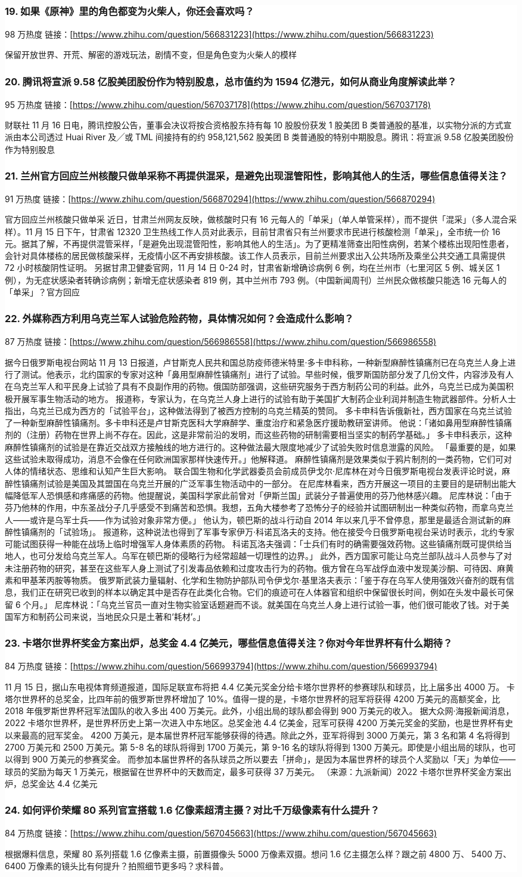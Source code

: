 ### 19. 如果《原神》里的角色都变为火柴人，你还会喜欢吗？
98 万热度 链接：[https://www.zhihu.com/question/566831223](https://www.zhihu.com/question/566831223)

保留开放世界、开荒、解密的游戏玩法，剧情不变，但是角色变为火柴人的模样

### 20. 腾讯将宣派 9.58 亿股美团股份作为特别股息，总市值约为 1594 亿港元，如何从商业角度解读此举？
95 万热度 链接：[https://www.zhihu.com/question/567037178](https://www.zhihu.com/question/567037178)

财联社 11 月 16 日电，腾讯控股公告，董事会决议将按合资格股东持有每 10 股股份获发 1 股美团 B 类普通股的基准，以实物分派的方式宣派由本公司透过 Huai River 及╱或 TML 间接持有的约 958,121,562 股美团 B 类普通股的特别中期股息。腾讯：将宣派 9.58 亿股美团股份作为特别股息

### 21. 兰州官方回应兰州核酸只做单采称不再提供混采，是避免出现混管阳性，影响其他人的生活，哪些信息值得关注？
91 万热度 链接：[https://www.zhihu.com/question/566870294](https://www.zhihu.com/question/566870294)

官方回应兰州核酸只做单采 近日，甘肃兰州网友反映，做核酸时只有 16 元每人的「单采」（单人单管采样），而不提供「混采」（多人混合采样）。11 月 15 日下午，甘肃省 12320 卫生热线工作人员对此表示，目前甘肃省只有兰州要求市民进行核酸检测「单采」，全市统一价 16 元。据其了解，不再提供混管采样，「是避免出现混管阳性，影响其他人的生活」。为了更精准筛查出阳性病例，若某个楼栋出现阳性患者，会针对具体楼栋的居民做核酸采样，无疫情小区不再安排核酸。该工作人员表示，目前兰州要求出入公共场所及乘坐公共交通工具需提供 72 小时核酸阴性证明。 另据甘肃卫健委官网，11 月 14 日 0-24 时，甘肃省新增确诊病例 6 例，均在兰州市（七里河区 5 例、城关区 1 例），为无症状感染者转确诊病例；新增无症状感染者 819 例，其中兰州市 793 例。（中国新闻周刊）兰州民众做核酸只能选 16 元每人的「单采」？官方回应

### 22. 外媒称西方利用乌克兰军人试验危险药物，具体情况如何？会造成什么影响？
87 万热度 链接：[https://www.zhihu.com/question/566986558](https://www.zhihu.com/question/566986558)

据今日俄罗斯电视台网站 11 月 13 日报道，卢甘斯克人民共和国总防疫师德米特里·多卡申科称，一种新型麻醉性镇痛剂已在乌克兰人身上进行了测试。他表示，北约国家的专家对这种「鼻用型麻醉性镇痛剂」进行了试验。早些时候，俄罗斯国防部分发了几份文件，内容涉及有人在乌克兰军人和平民身上试验了具有不良副作用的药物。俄国防部强调，这些研究服务于西方制药公司的利益。此外，乌克兰已成为美国积极开展军事生物活动的地方。 报道称，专家认为，在乌克兰人身上进行的试验有助于美国扩大制药企业利润并制造生物武器部件。分析人士指出，乌克兰已成为西方的「试验平台」，这种做法得到了被西方控制的乌克兰精英的赞同。 多卡申科告诉俄新社，西方国家在乌克兰试验了一种新型麻醉性镇痛剂。多卡申科还是卢甘斯克医科大学麻醉学、重度治疗和紧急医疗援助教研室讲师。 他说：「诸如鼻用型麻醉性镇痛剂的（注册）药物在世界上尚不存在。因此，这是非常前沿的发明，而这些药物的研制需要相当坚实的制药学基础。」 多卡申科表示，这种麻醉性镇痛剂的试验是在靠近交战双方接触线的地方进行的。这种做法最大限度地减少了试验失败时信息泄露的风险。 「最重要的是，如果这些试验未取得成功，消息不会像在任何欧洲国家那样快速传开。」他解释道。 麻醉性镇痛剂是效果类似于鸦片制剂的一类药物，它们可对人体的情绪状态、思维和认知产生巨大影响。 联合国生物和化学武器委员会前成员伊戈尔·尼库林在对今日俄罗斯电视台发表评论时说，麻醉性镇痛剂试验是美国及其盟国在乌克兰开展的广泛军事生物活动中的一部分。 在尼库林看来，西方开展这一项目的主要目的是研制出能大幅降低军人恐惧感和疼痛感的药物。他提醒说，美国科学家此前曾对「伊斯兰国」武装分子普遍使用的芬乃他林感兴趣。 尼库林说：「由于芬乃他林的作用，中东圣战分子几乎感受不到痛苦和恐惧。我想，五角大楼参考了恐怖分子的经验并试图研制出一种类似药物，而拿乌克兰人——或许是乌军士兵——作为试验对象非常方便。」 他认为，顿巴斯的战斗行动自 2014 年以来几乎不曾停息，那里是最适合测试新的麻醉性镇痛剂的「试验场」。 报道称，这种说法也得到了军事专家伊万·科诺瓦洛夫的支持。他在接受今日俄罗斯电视台采访时表示，北约专家可能试图获得一种能在战场上临时增强军人身体素质的药物。 科诺瓦洛夫强调：「士兵们有时的确需要强效药物。这些镇痛剂既可提供给当地人，也可分发给乌克兰军人。乌军在顿巴斯的侵略行为经常超越一切理性的边界。」 此外，西方国家可能让乌克兰部队战斗人员参与了对未注册药物的研究，甚至在这些军人身上测试了引发毒品依赖和过度攻击行为的药物。俄方曾在乌军战俘血液中发现美沙酮、可待因、麻黄素和甲基苯丙胺等物质。 俄罗斯武装力量辐射、化学和生物防护部队司令伊戈尔·基里洛夫表示：「鉴于存在乌军人使用强效兴奋剂的既有信息，我们正在研究已收到的样本以确定其中是否存在此类化合物。它们的痕迹可在人体器官和组织中保留很长时间，例如在头发中最长可保留 6 个月。」 尼库林说：「乌克兰官员一直对生物实验室话题避而不谈。就美国在乌克兰人身上进行试验一事，他们很可能收了钱。对于美国军方和制药公司来说，当地民众只是土著和‘耗材’。」

### 23. 卡塔尔世界杯奖金方案出炉，总奖金 4.4 亿美元，哪些信息值得关注？你对今年世界杯有什么期待？
84 万热度 链接：[https://www.zhihu.com/question/566993794](https://www.zhihu.com/question/566993794)

11 月 15 日，据山东电视体育频道报道，国际足联宣布将把 4.4 亿美元奖金分给卡塔尔世界杯的参赛球队和球员，比上届多出 4000 万。 卡塔尔世界杯的总奖金，比四年前的俄罗斯世界杯增加了 10%。值得一提的是，卡塔尔世界杯的冠军将获得 4200 万美元的高额奖金，比 2018 年俄罗斯世界杯冠军法国队的收入多出 400 万美元。此外，小组出局的球队都会得到 900 万美元的收入。 据大众网·海报新闻消息，2022 卡塔尔世界杯，是世界杯历史上第一次进入中东地区。总奖金池 4.4 亿美金，冠军可获得 4200 万美元奖金的奖励，也是世界杯有史以来最高的冠军奖金。 4200 万美元，是本届世界杯冠军能够获得的待遇。除此之外，亚军将得到 3000 万美元，第 3 名和第 4 名将得到 2700 万美元和 2500 万美元。第 5-8 名的球队将得到 1700 万美元，第 9-16 名的球队将得到 1300 万美元。即使是小组出局的球队，也可以得到 900 万美元的参赛奖金。 而参加本届世界杯的各队球员之所以要去「拼命」，是因为本届世界杯的球员个人奖励以「天」为单位——球员的奖励为每天 1 万美元，根据留在世界杯中的天数而定，最多可获得 37 万美元。 （来源：九派新闻）2022 卡塔尔世界杯奖金方案出炉，总奖金达 4.4 亿美元

### 24. 如何评价荣耀 80 系列官宣搭载 1.6 亿像素超清主摄？对比千万级像素有什么提升？
84 万热度 链接：[https://www.zhihu.com/question/567045663](https://www.zhihu.com/question/567045663)

根据爆料信息，荣耀 80 系列搭载 1.6 亿像素主摄，前置摄像头 5000 万像素双摄。想问 1.6 亿主摄怎么样？跟之前 4800 万、 5400 万、 6400 万像素的镜头比有何提升？拍照细节更多吗？求科普。
